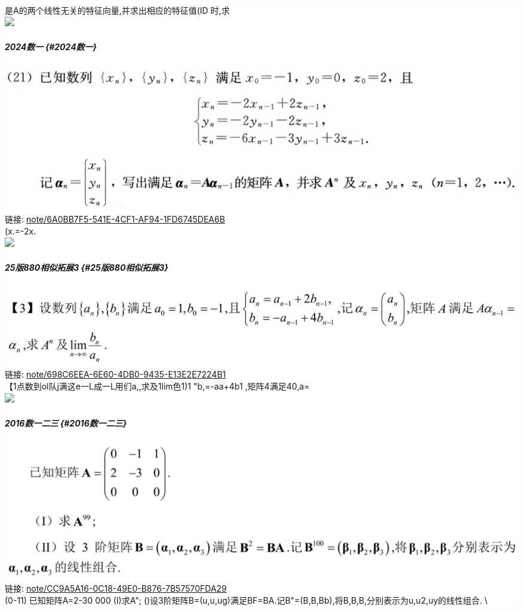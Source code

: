 是A的两个线性无关的特征向量,并求出相应的特征值(ID 时,求\
![](mmnotes://0.png)

##### 2024数一  {#2024数一}

![](assets/omv.png)\
链接:
[note/6A0BB7F5-541E-4CF1-AF94-1FD6745DEA6B](marginnote4app://note/6A0BB7F5-541E-4CF1-AF94-1FD6745DEA6B)\
(x.=-2x. \
![](mmnotes://0.png)

##### 25版880相似拓展3  {#25版880相似拓展3}

![](assets/yea.png)\
链接:
[note/698C6EEA-6E60-4DB0-9435-E13E2E7224B1](marginnote4app://note/698C6EEA-6E60-4DB0-9435-E13E2E7224B1)\
【1点数到ol队j满这e一L成一L用们a,,求及1lim色1)1 \"b,=-aa+4b1
,矩阵4满足40,a=\
![](mmnotes://0.png)

##### 2016数一二三  {#2016数一二三}

![](assets/tpm.png)\
链接:
[note/CC9A5A16-0C18-49E0-B876-7B57570FDA29](marginnote4app://note/CC9A5A16-0C18-49E0-B876-7B57570FDA29)\
(0-11) 已知矩阵A=2-30 000 (I)求A";
()设3阶矩阵B=(u,u,ug)满足BF=BA.记B"=(B,B,Bb),将B,B,B,分别表示为u,u2,uy的线性组合.
\